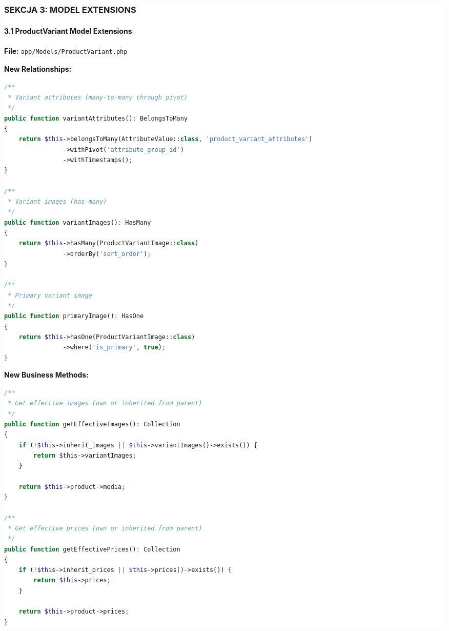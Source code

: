 
### **SEKCJA 3: MODEL EXTENSIONS**

#### **3.1 ProductVariant Model Extensions**

**File:** `app/Models/ProductVariant.php`

**New Relationships:**

```php
/**
 * Variant attributes (many-to-many through pivot)
 */
public function variantAttributes(): BelongsToMany
{
    return $this->belongsToMany(AttributeValue::class, 'product_variant_attributes')
                ->withPivot('attribute_group_id')
                ->withTimestamps();
}

/**
 * Variant images (has-many)
 */
public function variantImages(): HasMany
{
    return $this->hasMany(ProductVariantImage::class)
                ->orderBy('sort_order');
}

/**
 * Primary variant image
 */
public function primaryImage(): HasOne
{
    return $this->hasOne(ProductVariantImage::class)
                ->where('is_primary', true);
}
```

**New Business Methods:**

```php
/**
 * Get effective images (own or inherited from parent)
 */
public function getEffectiveImages(): Collection
{
    if (!$this->inherit_images || $this->variantImages()->exists()) {
        return $this->variantImages;
    }

    return $this->product->media;
}

/**
 * Get effective prices (own or inherited from parent)
 */
public function getEffectivePrices(): Collection
{
    if (!$this->inherit_prices || $this->prices()->exists()) {
        return $this->prices;
    }

    return $this->product->prices;
}

```
